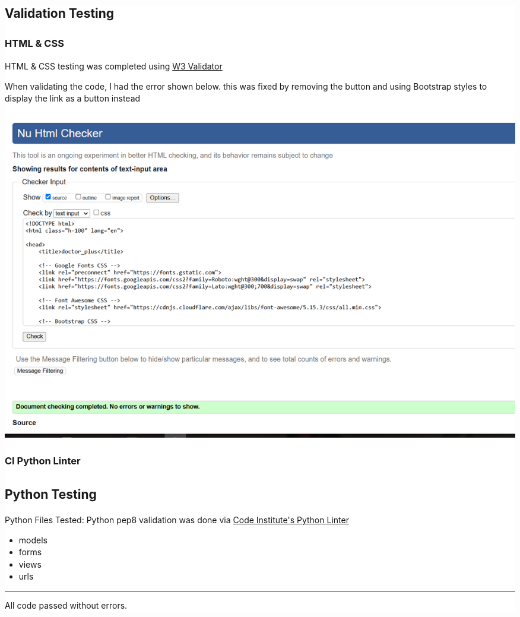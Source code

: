 ## Validation Testing

### HTML & CSS

HTML & CSS testing was completed using [W3 Validator](https://validator.w3.org/)

When validating the code, I had the error shown below. this was fixed by removing the button and using Bootstrap styles to display the link as a button instead

![HTML Validation base.html](/static/image/html.PNG)

### CI Python Linter 

## Python Testing
Python Files Tested:
Python pep8 validation was done via [Code Institute's Python Linter](https://pep8ci.herokuapp.com/)

- models
- forms
- views
- urls

___
All code passed without errors.
